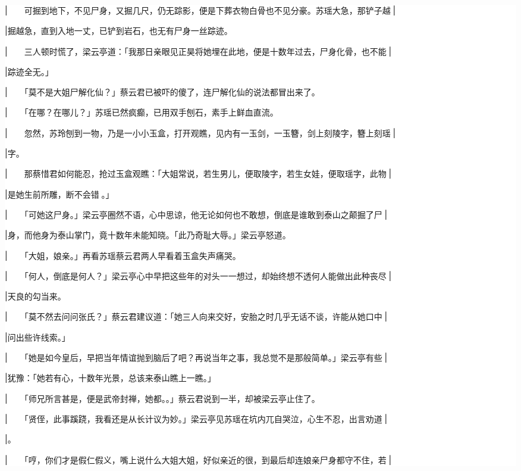 |　　可掘到地下，不见尸身，又掘几尺，仍无踪影，便是下葬衣物白骨也不见分豪。苏瑶大急，那铲子越 |

|掘越急，直到入地一丈，已铲到岩石，也无有尸身一丝踪迹。

|　　三人顿时慌了，梁云亭道：「我那日亲眼见正昊将她埋在此地，便是十数年过去，尸身化骨，也不能 |

|踪迹全无。」

|　　「莫不是大姐尸解化仙？」蔡云君已被吓的傻了，连尸解化仙的说法都冒出来了。

|　　「在哪？在哪儿？」苏瑶已然疯癫，已用双手刨石，素手上鲜血直流。

|　　忽然，苏玲刨到一物，乃是一小小玉盒，打开观瞧，见内有一玉剑，一玉簪，剑上刻陵字，簪上刻瑶 |

|字。

|　　那蔡惜君如何能忍，抢过玉盒观瞧：「大姐常说，若生男儿，便取陵字，若生女娃，便取瑶字，此物 |

|是她生前所雕，断不会错 。」

|　　「可她这尸身。」梁云亭圈然不语，心中思谅，他无论如何也不敢想，倒底是谁敢到泰山之颠掘了尸 |

|身，而他身为泰山掌门，竟十数年未能知晓。「此乃奇耻大辱。」梁云亭怒道。

|　　「大姐，娘亲。」再看苏瑶蔡云君两人早看着玉盒失声痛哭。

|　　「何人，倒底是何人？」梁云亭心中早把这些年的对头一一想过，却始终想不透何人能做出此种丧尽 |

|天良的勾当来。

|　　「莫不然去问问张氏？」蔡云君建议道：「她三人向来交好，安胎之时几乎无话不谈，许能从她口中 |

|问出些许线索。」

|　　「她是如今皇后，早把当年情谊抛到脑后了吧？再说当年之事，我总觉不是那般简单。」梁云亭有些 |

|犹豫：「她若有心，十数年光景，总该来泰山瞧上一瞧。」

|　　「师兄所言甚是，便是武帝封禅，她都。。」蔡云君说到一半，却被梁云亭止住了。

|　　「贤侄，此事蹊跷，我看还是从长计议为妙。」梁云亭见苏瑶在坑内兀自哭泣，心生不忍，出言劝道 |

|。

|　　「哼，你们才是假仁假义，嘴上说什么大姐大姐，好似亲近的很，到最后却连娘亲尸身都守不住，若 |
